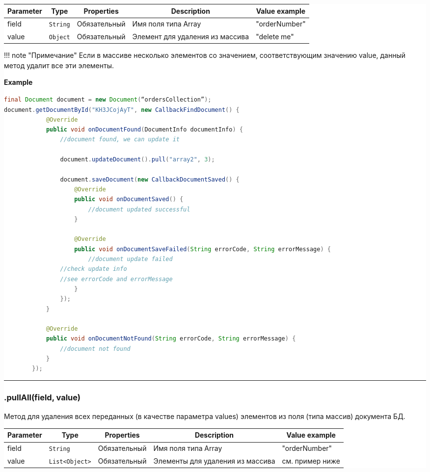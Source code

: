 | Parameter | Type | Properties | Description | Value example |
|-----------|------|------------|-------------|---------------|
| field | `String` |                                            Обязательный | Имя поля типа Array  | "orderNumber"   |
| value | `Object` | Обязательный | Элемент для удаления из массива | "delete me" |

!!! note "Примечание"
    Если в массиве несколько элементов со значением, соответствующим значению value, данный метод удалит все эти элементы.

**Example**
```Java
final Document document = new Document(“ordersCollection”);
document.getDocumentById("KH3JCojAyT", new CallbackFindDocument() {
            @Override
            public void onDocumentFound(DocumentInfo documentInfo) {
                //document found, we can update it
 
                document.updateDocument().pull("array2", 3);

                document.saveDocument(new CallbackDocumentSaved() {
                    @Override
                    public void onDocumentSaved() {
                        //document updated successful
                    }

                    @Override
                    public void onDocumentSaveFailed(String errorCode, String errorMessage) {
                        //document update failed
				//check update info
				//see errorCode and errorMessage
                    }
                });
            }

            @Override
            public void onDocumentNotFound(String errorCode, String errorMessage) {
                //document not found
            }
        });
```
---------------------------------------------------------------------------------------------

<a name="Update+pullAll"></a>
### .pullAll(field, value)
Метод для удаления всех переданных (в качестве параметра values) элементов из поля (типа массив) документа БД.

| Parameter | Type | Properties | Description | Value example |
|-----------|------|------------|-------------|---------------|
| field | `String` |                                            Обязательный | Имя поля типа Array  | "orderNumber"   |
| value | `List<Object>` | Обязательный | Элементы для удаления из массива | см. пример ниже |
